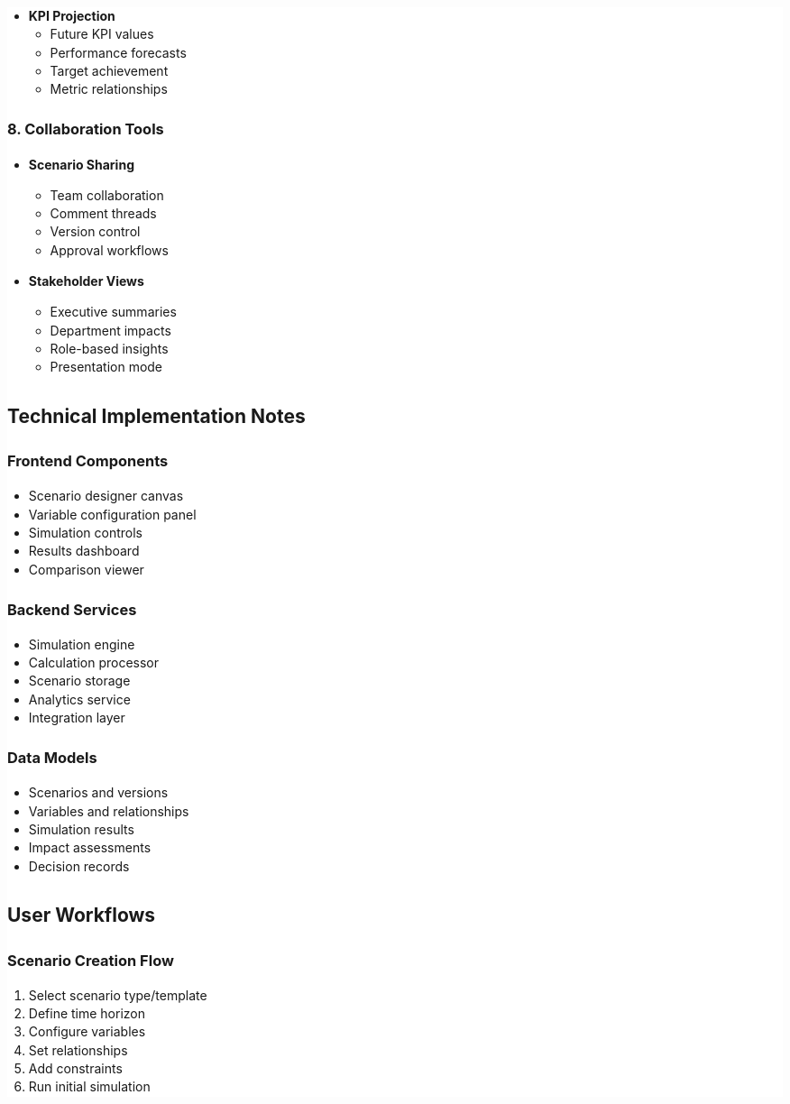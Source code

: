 - **KPI Projection**
  - Future KPI values
  - Performance forecasts
  - Target achievement
  - Metric relationships

### 8. Collaboration Tools
- **Scenario Sharing**
  - Team collaboration
  - Comment threads
  - Version control
  - Approval workflows

- **Stakeholder Views**
  - Executive summaries
  - Department impacts
  - Role-based insights
  - Presentation mode

## Technical Implementation Notes

### Frontend Components
- Scenario designer canvas
- Variable configuration panel
- Simulation controls
- Results dashboard
- Comparison viewer

### Backend Services
- Simulation engine
- Calculation processor
- Scenario storage
- Analytics service
- Integration layer

### Data Models
- Scenarios and versions
- Variables and relationships
- Simulation results
- Impact assessments
- Decision records

## User Workflows

### Scenario Creation Flow
1. Select scenario type/template
2. Define time horizon
3. Configure variables
4. Set relationships
5. Add constraints
6. Run initial simulation

